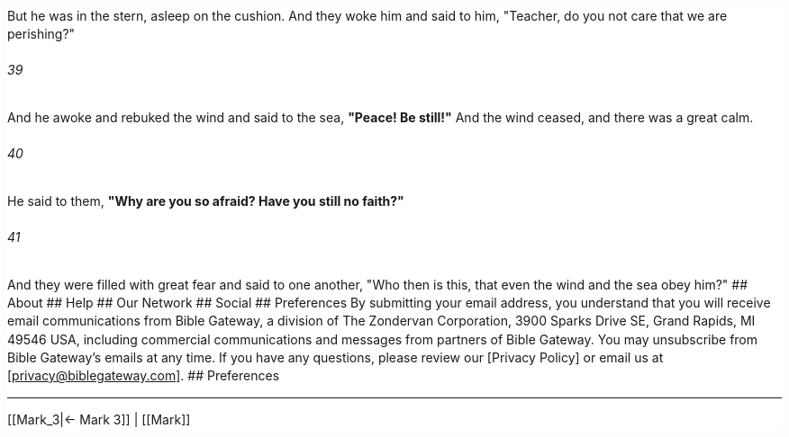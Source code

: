 
But he was in the stern, asleep on the cushion. And they woke him and said to him, "Teacher, do you not care that we are perishing?" 





###### 39 


And he awoke and rebuked the wind and said to the sea, **"Peace! Be still!"** And the wind ceased, and there was a great calm. 





###### 40 


He said to them, **"Why are you so afraid? Have you still no faith?"** 





###### 41 


And they were filled with great fear and said to one another, "Who then is this, that even the wind and the sea obey him?" ## About ## Help ## Our Network ## Social ## Preferences By submitting your email address, you understand that you will receive email communications from Bible Gateway, a division of The Zondervan Corporation, 3900 Sparks Drive SE, Grand Rapids, MI 49546 USA, including commercial communications and messages from partners of Bible Gateway. You may unsubscribe from Bible Gateway&rsquo;s emails at any time. If you have any questions, please review our [Privacy Policy] or email us at [privacy@biblegateway.com]. ## Preferences

***

[[Mark_3|← Mark 3]] | [[Mark]]

